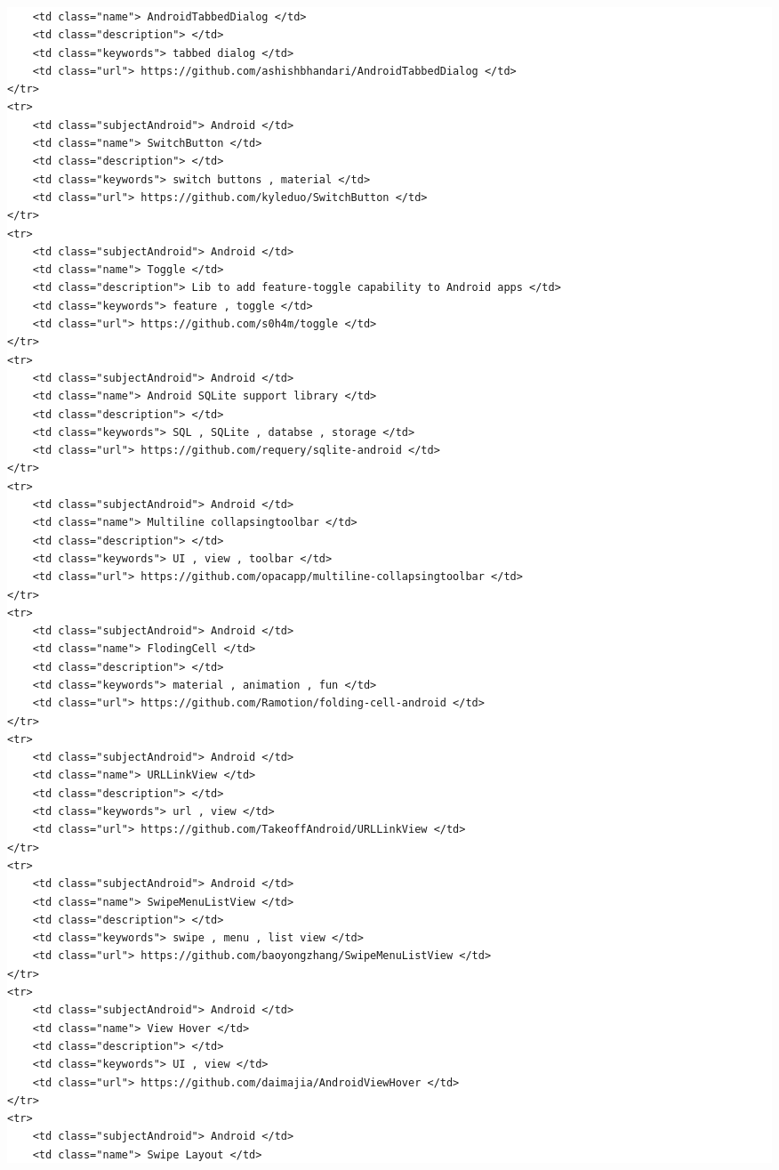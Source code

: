 		<td class="name"> AndroidTabbedDialog </td>
		<td class="description"> </td>
		<td class="keywords"> tabbed dialog </td>
		<td class="url"> https://github.com/ashishbhandari/AndroidTabbedDialog </td>
	</tr>
	<tr>
		<td class="subjectAndroid"> Android </td>
		<td class="name"> SwitchButton </td>
		<td class="description"> </td>
		<td class="keywords"> switch buttons , material </td>
		<td class="url"> https://github.com/kyleduo/SwitchButton </td>
	</tr>
	<tr>
		<td class="subjectAndroid"> Android </td>
		<td class="name"> Toggle </td>
		<td class="description"> Lib to add feature-toggle capability to Android apps </td>
		<td class="keywords"> feature , toggle </td>
		<td class="url"> https://github.com/s0h4m/toggle </td>
	</tr>
	<tr>
		<td class="subjectAndroid"> Android </td>
		<td class="name"> Android SQLite support library </td>
		<td class="description"> </td>
		<td class="keywords"> SQL , SQLite , databse , storage </td>
		<td class="url"> https://github.com/requery/sqlite-android </td>
	</tr>
	<tr>
		<td class="subjectAndroid"> Android </td>
		<td class="name"> Multiline collapsingtoolbar </td>
		<td class="description"> </td>
		<td class="keywords"> UI , view , toolbar </td>
		<td class="url"> https://github.com/opacapp/multiline-collapsingtoolbar </td>
	</tr>
	<tr>
		<td class="subjectAndroid"> Android </td>
		<td class="name"> FlodingCell </td>
		<td class="description"> </td>
		<td class="keywords"> material , animation , fun </td>
		<td class="url"> https://github.com/Ramotion/folding-cell-android </td>
	</tr>
	<tr>
		<td class="subjectAndroid"> Android </td>
		<td class="name"> URLLinkView </td>
		<td class="description"> </td>
		<td class="keywords"> url , view </td>
		<td class="url"> https://github.com/TakeoffAndroid/URLLinkView </td>
	</tr>
	<tr>
		<td class="subjectAndroid"> Android </td>
		<td class="name"> SwipeMenuListView </td>
		<td class="description"> </td>
		<td class="keywords"> swipe , menu , list view </td>
		<td class="url"> https://github.com/baoyongzhang/SwipeMenuListView </td>
	</tr>
	<tr>
		<td class="subjectAndroid"> Android </td>
		<td class="name"> View Hover </td>
		<td class="description"> </td>
		<td class="keywords"> UI , view </td>
		<td class="url"> https://github.com/daimajia/AndroidViewHover </td>
	</tr>
	<tr>
		<td class="subjectAndroid"> Android </td>
		<td class="name"> Swipe Layout </td>